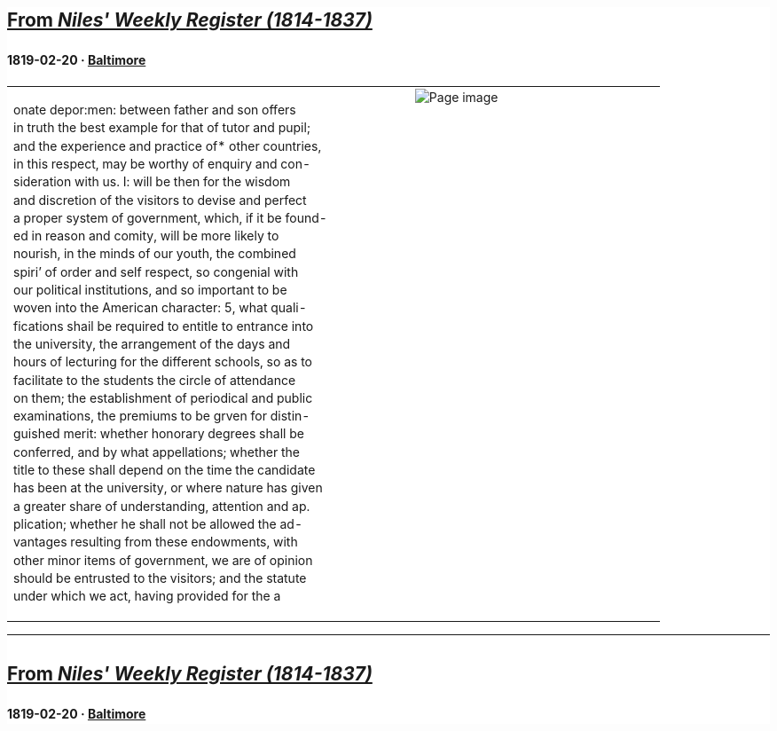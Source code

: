 
## [From _Niles' Weekly Register (1814-1837)_](https://archive.org/details/sim_niles-national-register_1819-02-20_15_390/page/n99/mode/1up?view=theater)

#### 1819-02-20 &middot; [Baltimore](http://dbpedia.org/resource/Baltimore)

<table style="width: 100%;"><tr><td style="width: 50%">

onate depor:men: between father and son offers  
in truth the best example for that of tutor and pupil;  
and the experience and practice of* other countries,  
in this respect, may be worthy of enquiry and con-  
sideration with us. I: will be then for the wisdom  
and discretion of the visitors to devise and perfect  
a proper system of government, which, if it be found-  
ed in reason and comity, will be more likely to  
nourish, in the minds of our youth, the combined  
spiri’ of order and self respect, so congenial with  
our political institutions, and so important to be  
woven into the American character: 5, what quali-  
fications shail be required to entitle to entrance into  
the university, the arrangement of the days and  
hours of lecturing for the different schools, so as to  
facilitate to the students the circle of attendance  
on them; the establishment of periodical and public  
examinations, the premiums to be grven for distin-  
guished merit: whether honorary degrees shall be  
conferred, and by what appellations; whether the  
title to these shall depend on the time the candidate  
has been at the university, or where nature has given  
a greater share of understanding, attention and ap.  
plication; whether he shall not be allowed the ad-  
vantages resulting from these endowments, with  
other minor items of government, we are of opinion  
should be entrusted to the visitors; and the statute  
under which we act, having provided for the a
</td><td style="width: 50%; max-height: 75%; margin: auto; display: block;">
<img alt="Page image" src="https://iiif.archive.org/image/iiif/2/sim_niles-national-register_1819-02-20_15_390%2Fsim_niles-national-register_1819-02-20_15_390_jp2.zip%2Fsim_niles-national-register_1819-02-20_15_390_jp2%2Fsim_niles-national-register_1819-02-20_15_390_0099.jp2/pct:10.192837465564738,55.161476355247984,38.888888888888886,30.37773933102653/,600/0/default.jpg"/>
</td>
</tr></table>

---

## [From _Niles' Weekly Register (1814-1837)_](https://archive.org/details/sim_niles-national-register_1819-02-20_15_390/page/n99/mode/1up?view=theater)

#### 1819-02-20 &middot; [Baltimore](http://dbpedia.org/resource/Baltimore)

